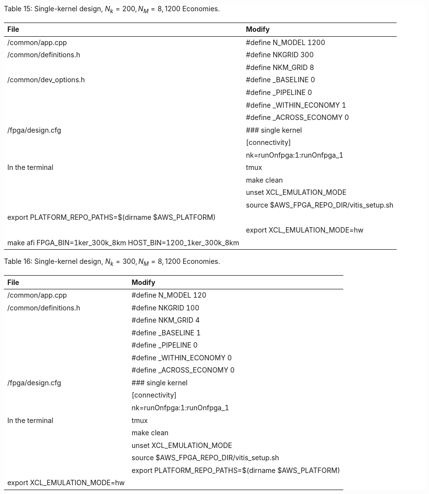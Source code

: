 Table 15: Single-kernel design, $N_{k}=200, N_{M}=8,1200$ Economies.

| File | Modify |
| :--- | :--- |
| /common/app.cpp | \#define N_MODEL 1200 |
| /common/definitions.h | \#define NKGRID 300 |
|  | \#define NKM_GRID 8 |
| /common/dev_options.h | \#define _BASELINE 0 |
|  | \#define _PIPELINE 0 |
|  | \#define _WITHIN_ECONOMY 1 |
|  | \#define _ACROSS_ECONOMY 0 |
| /fpga/design.cfg | \#\#\# single kernel |
|  | [connectivity] |
|  | nk=runOnfpga:1:runOnfpga_1 |
| In the terminal | tmux |
|  | make clean |
|  | unset XCL_EMULATION_MODE |
|  | source \$AWS_FPGA_REPO_DIR/vitis_setup.sh |
| export PLATFORM_REPO_PATHS=\$(dirname \$AWS_PLATFORM) |  |
|  | export XCL_EMULATION_MODE=hw |
| make afi FPGA_BIN=1ker_300k_8km HOST_BIN=1200_1ker_300k_8km |  |

Table 16: Single-kernel design, $N_{k}=300, N_{M}=8,1200$ Economies.

| File | Modify |
| :--- | :--- |
| /common/app.cpp | \#define N_MODEL 120 |
| /common/definitions.h | \#define NKGRID 100 |
|  | \#define NKM_GRID 4 |
|  | \#define _BASELINE 1 |
|  | \#define _PIPELINE 0 |
|  | \#define _WITHIN_ECONOMY 0 |
|  | \#define _ACROSS_ECONOMY 0 |
| /fpga/design.cfg | \#\#\# single kernel |
|  | [connectivity] |
|  | nk=runOnfpga:1:runOnfpga_1 |
| In the terminal | tmux |
|  | make clean |
|  | unset XCL_EMULATION_MODE |
|  | source \$AWS_FPGA_REPO_DIR/vitis_setup.sh |
|  | export PLATFORM_REPO_PATHS=\$(dirname \$AWS_PLATFORM) |
| export XCL_EMULATION_MODE=hw |  |
